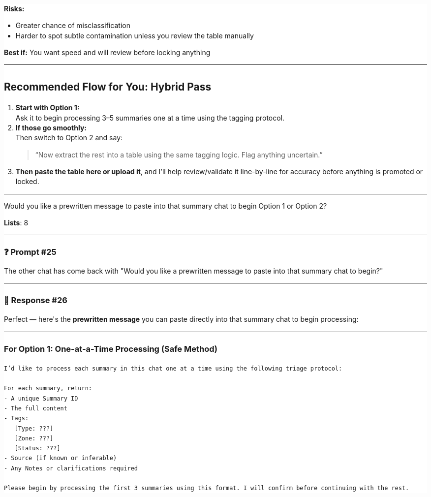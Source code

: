 **Risks:**

*   Greater chance of misclassification
*   Harder to spot subtle contamination unless you review the table manually

**Best if:** You want speed and will review before locking anything

* * *

**Recommended Flow for You: Hybrid Pass**
-----------------------------------------

1.  **Start with Option 1:**  
    Ask it to begin processing 3–5 summaries one at a time using the tagging protocol.
2.  **If those go smoothly:**  
    Then switch to Option 2 and say:
    > “Now extract the rest into a table using the same tagging logic. Flag anything uncertain.”
3.  **Then paste the table here or upload it**, and I’ll help review/validate it line-by-line for accuracy before anything is promoted or locked.

* * *

Would you like a prewritten message to paste into that summary chat to begin Option 1 or Option 2?


**Lists**: 8

---

### ❓ Prompt #25

The other chat has come back with "Would you like a prewritten message to paste into that summary chat to begin?"



---

### 💬 Response #26

Perfect — here's the **prewritten message** you can paste directly into that summary chat to begin processing:

* * *

### **For Option 1: One-at-a-Time Processing (Safe Method)**

```
I’d like to process each summary in this chat one at a time using the following triage protocol:

For each summary, return:
- A unique Summary ID
- The full content
- Tags:
   [Type: ???]  
   [Zone: ???]  
   [Status: ???]  
- Source (if known or inferable)
- Any Notes or clarifications required

Please begin by processing the first 3 summaries using this format. I will confirm before continuing with the rest.
```
